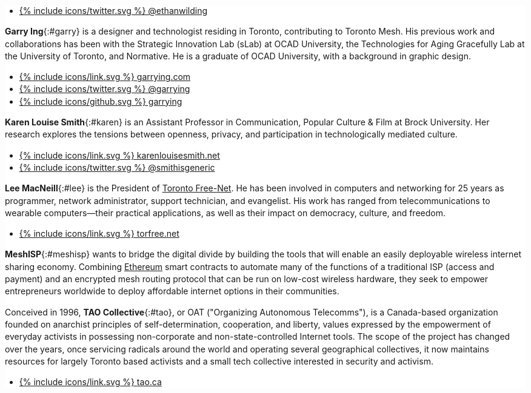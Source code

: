 <ul class="bio-sm-list">
  <li class="bio-sm-list-item"><a href="https://twitter.com/ethanwilding" target="_blank">{% include icons/twitter.svg %}&nbsp;@ethanwilding</a></li>
</ul>

**Garry Ing**{:#garry} is a designer and technologist residing in Toronto, contributing to Toronto Mesh. His previous work and collaborations has been with the Strategic Innovation Lab (sLab) at OCAD University, the Technologies for Aging Gracefully Lab at the University of Toronto, and Normative. He is a graduate of OCAD University, with a background in graphic design.

<ul class="bio-sm-list">
  <li class="bio-sm-list-item"><a href="https://garrying.com/" target="_blank" data-proofer-ignore>{% include icons/link.svg %}&nbsp;garrying.com</a></li>
  <li class="bio-sm-list-item"><a href="https://twitter.com/garrying" target="_blank">{% include icons/twitter.svg %}&nbsp;@garrying</a></li>
  <li class="bio-sm-list-item"><a href="https://github.com/garrying" target="_blank">{% include icons/github.svg %}&nbsp;garrying</a></li>
</ul>

**Karen Louise Smith**{:#karen} is an Assistant Professor in Communication, Popular Culture & Film at Brock University. Her research explores the tensions between openness, privacy, and participation in technologically mediated culture.

<ul class="bio-sm-list">
  <li class="bio-sm-list-item"><a href="http://karenlouisesmith.net/" target="_blank" data-proofer-ignore>{% include icons/link.svg %}&nbsp;karenlouisesmith.net</a></li>
  <li class="bio-sm-list-item"><a href="https://twitter.com/smithisgeneric" target="_blank">{% include icons/twitter.svg %}&nbsp;@smithisgeneric</a></li>
</ul>

**Lee MacNeill**{:#lee} is the President of <a href="http://www.torfree.net/" target="_blank">Toronto Free-Net</a>. He has been involved in computers and networking for 25 years as programmer, network administrator, support technician, and evangelist. His work has ranged from telecommunications to wearable computers&mdash;their practical applications, as well as their impact on democracy, culture, and freedom.

<ul class="bio-sm-list">
  <li class="bio-sm-list-item"><a href="http://www.torfree.net/" target="_blank">{% include icons/link.svg %}&nbsp;torfree.net</a></li>
</ul>

**MeshISP**{:#meshisp} wants to bridge the digital divide by building the tools that will enable an easily deployable wireless internet sharing economy. Combining [Ethereum](https://www.ethereum.org/) smart contracts to automate many of the functions of a traditional ISP (access and payment) and an encrypted mesh routing protocol that can be run on low-cost wireless hardware, they seek to empower entrepreneurs worldwide to deploy affordable internet options in their communities.

Conceived in 1996, **TAO Collective**{:#tao}, or OAT ("Organizing Autonomous Telecomms"), is a Canada-based organization founded on anarchist principles of self-determination, cooperation, and liberty, values expressed by the empowerment of everyday activists in possessing non-corporate and non-state-controlled Internet tools. The scope of the project has changed over the years, once servicing radicals around the world and operating several geographical collectives, it now maintains resources for largely Toronto based activists and a small tech collective interested in security and activism.

<ul class="bio-sm-list">
  <li class="bio-sm-list-item"><a href="http://tao.ca/" target="_blank">{% include icons/link.svg %}&nbsp;tao.ca</a></li>
</ul>
